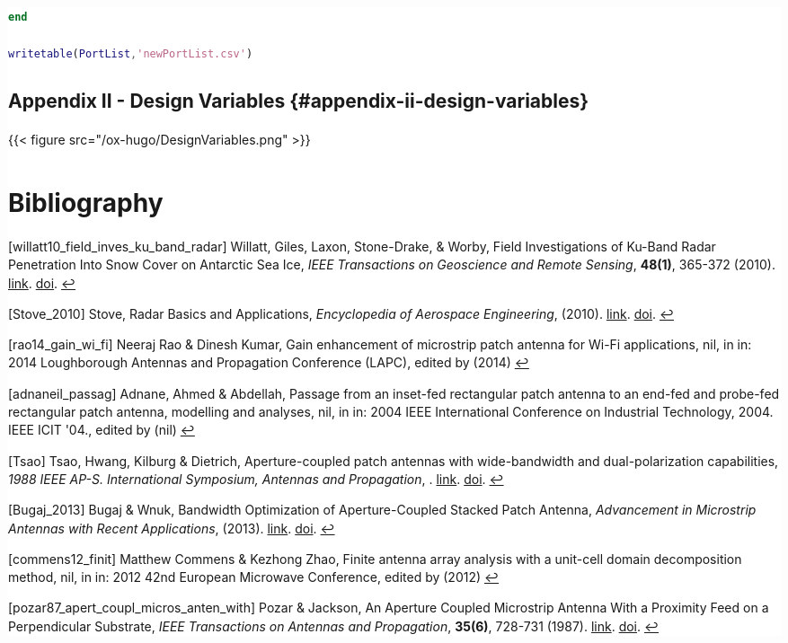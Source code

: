 ```matlab
end

writetable(PortList,'newPortList.csv')
```


## Appendix II - Design Variables {#appendix-ii-design-variables}

{{< figure src="/ox-hugo/DesignVariables.png" >}}

# Bibliography
<a id="willatt10_field_inves_ku_band_radar"></a>[willatt10_field_inves_ku_band_radar] Willatt, Giles, Laxon, Stone-Drake, & Worby, Field Investigations of Ku-Band Radar Penetration Into Snow  Cover on Antarctic Sea Ice, <i>IEEE Transactions on Geoscience and Remote Sensing</i>, <b>48(1)</b>, 365-372 (2010). <a href="https://doi.org/10.1109/tgrs.2009.2028237">link</a>. <a href="http://dx.doi.org/10.1109/tgrs.2009.2028237">doi</a>. [↩](#3079bc666ea57509e290d555489309e5)

<a id="Stove_2010"></a>[Stove_2010] Stove, Radar Basics and Applications, <i>Encyclopedia of Aerospace Engineering</i>,  (2010). <a href="http://dx.doi.org/10.1002/9780470686652.eae276">link</a>. <a href="http://dx.doi.org/10.1002/9780470686652.eae276">doi</a>. [↩](#7efa83cfa74943af46913cdff7931438)

<a id="rao14_gain_wi_fi"></a>[rao14_gain_wi_fi] Neeraj Rao & Dinesh Kumar, Gain enhancement of microstrip patch antenna for Wi-Fi  applications, nil, in in: 2014 Loughborough Antennas and Propagation Conference (LAPC), edited by (2014) [↩](#c4e4cee945a2d0865c70fad0f143768e)

<a id="adnaneil_passag"></a>[adnaneil_passag] Adnane, Ahmed & Abdellah, Passage from an inset-fed rectangular patch antenna to an  end-fed and probe-fed rectangular patch antenna, modelling and  analyses, nil, in in: 2004 IEEE International Conference on Industrial Technology,
                  2004. IEEE ICIT '04., edited by (nil) [↩](#55155fba6d6575f44f40e09ad6930651)

<a id="Tsao"></a>[Tsao] Tsao, Hwang, Kilburg & Dietrich, Aperture-coupled patch antennas with wide-bandwidth and  dual-polarization capabilities, <i>1988 IEEE AP-S. International Symposium, Antennas and
                  Propagation</i>,  . <a href="http://dx.doi.org/10.1109/aps.1988.94241">link</a>. <a href="http://dx.doi.org/10.1109/aps.1988.94241">doi</a>. [↩](#dbb918849a5e6dadc2b37db6d6598b8a)

<a id="Bugaj_2013"></a>[Bugaj_2013] Bugaj & Wnuk, Bandwidth Optimization of Aperture-Coupled Stacked Patch  Antenna, <i>Advancement in Microstrip Antennas with Recent Applications</i>,  (2013). <a href="http://dx.doi.org/10.5772/54661">link</a>. <a href="http://dx.doi.org/10.5772/54661">doi</a>. [↩](#3b7bf8952fb70930670aab0098ffa291)

<a id="commens12_finit"></a>[commens12_finit] Matthew Commens & Kezhong Zhao, Finite antenna array analysis with a unit-cell domain  decomposition method, nil, in in: 2012 42nd European Microwave Conference, edited by (2012) [↩](#44d9338a970539a4f1a9624ecac44569)

<a id="pozar87_apert_coupl_micros_anten_with"></a>[pozar87_apert_coupl_micros_anten_with] Pozar & Jackson, An Aperture Coupled Microstrip Antenna With a Proximity Feed  on a Perpendicular Substrate, <i>IEEE Transactions on Antennas and Propagation</i>, <b>35(6)</b>, 728-731 (1987). <a href="https://doi.org/10.1109/tap.1987.1144167">link</a>. <a href="http://dx.doi.org/10.1109/tap.1987.1144167">doi</a>. [↩](#84b62322a42ba1f40f809f4aec8a1ce5)
